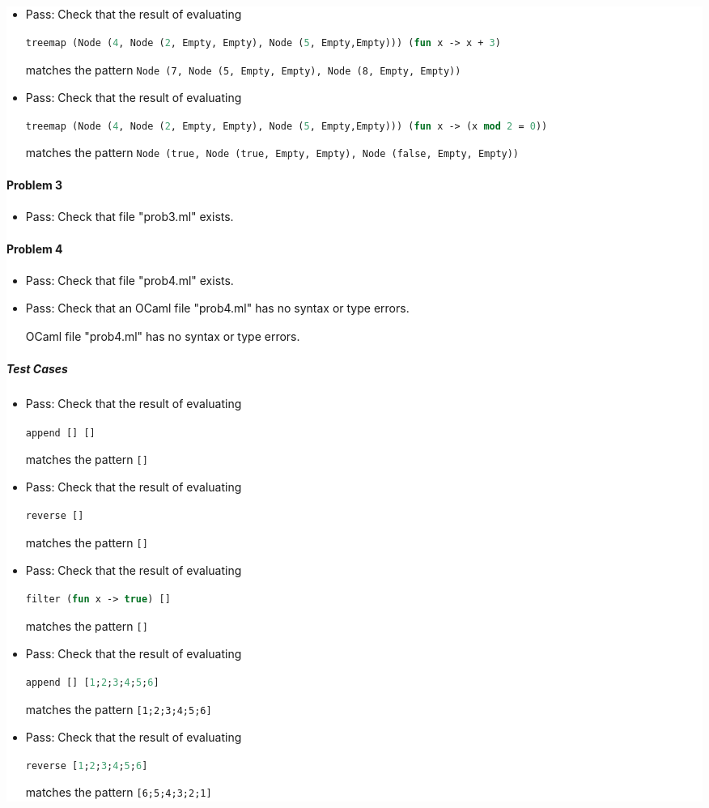 + Pass: Check that the result of evaluating
    ```ocaml
    treemap (Node (4, Node (2, Empty, Empty), Node (5, Empty,Empty))) (fun x -> x + 3)
    ```
    matches the pattern `Node (7, Node (5, Empty, Empty), Node (8, Empty, Empty))`

+ Pass: Check that the result of evaluating
    ```ocaml
    treemap (Node (4, Node (2, Empty, Empty), Node (5, Empty,Empty))) (fun x -> (x mod 2 = 0))
    ```
    matches the pattern `Node (true, Node (true, Empty, Empty), Node (false, Empty, Empty))`

#### Problem 3

+ Pass: Check that file "prob3.ml" exists.

#### Problem 4

+ Pass: Check that file "prob4.ml" exists.

+ Pass: Check that an OCaml file "prob4.ml" has no syntax or type errors.

    OCaml file "prob4.ml" has no syntax or type errors.



##### Test Cases

+ Pass: Check that the result of evaluating
    ```ocaml
    append [] []
    ```
    matches the pattern `[]`

+ Pass: Check that the result of evaluating
    ```ocaml
    reverse []
    ```
    matches the pattern `[]`

+ Pass: Check that the result of evaluating
    ```ocaml
    filter (fun x -> true) []
    ```
    matches the pattern `[]`

+ Pass: Check that the result of evaluating
    ```ocaml
    append [] [1;2;3;4;5;6]
    ```
    matches the pattern `[1;2;3;4;5;6]`

+ Pass: Check that the result of evaluating
    ```ocaml
    reverse [1;2;3;4;5;6]
    ```
    matches the pattern `[6;5;4;3;2;1]`
